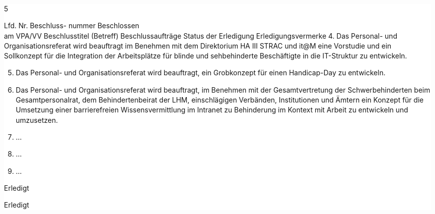 

5 
 
Lfd. 
Nr. 
Beschluss- 
nummer 
Beschlossen  
am VPA/VV 
Beschlusstitel 
(Betreff) 
Beschlussaufträge 
Status der 
Erledigung 
Erledigungsvermerke 
4. Das Personal- und Organisationsreferat 
wird beauftragt im Benehmen mit dem 
Direktorium HA III STRAC und it@M 
eine Vorstudie und ein Sollkonzept für 
die Integration der Arbeitsplätze für 
blinde und sehbehinderte Beschäftigte 
in die IT-Struktur zu entwickeln. 
 
5. Das Personal- und Organisationsreferat 
wird beauftragt, ein Grobkonzept für 
einen Handicap-Day zu entwickeln. 
 
 
6. Das Personal- und Organisationsreferat 
wird beauftragt, im Benehmen mit der 
Gesamtvertretung der 
Schwerbehinderten beim 
Gesamtpersonalrat, dem 
Behindertenbeirat der LHM, 
einschlägigen Verbänden, Institutionen 
und Ämtern ein Konzept für die 
Umsetzung einer barrierefreien 
Wissensvermittlung im Intranet zu 
Behinderung im Kontext mit Arbeit zu 
entwickeln und umzusetzen. 
7. … 
8. … 
9. … 
 
 
Erledigt 
 
 
 
 
 
 
 
 
Erledigt 
 
 
 
 